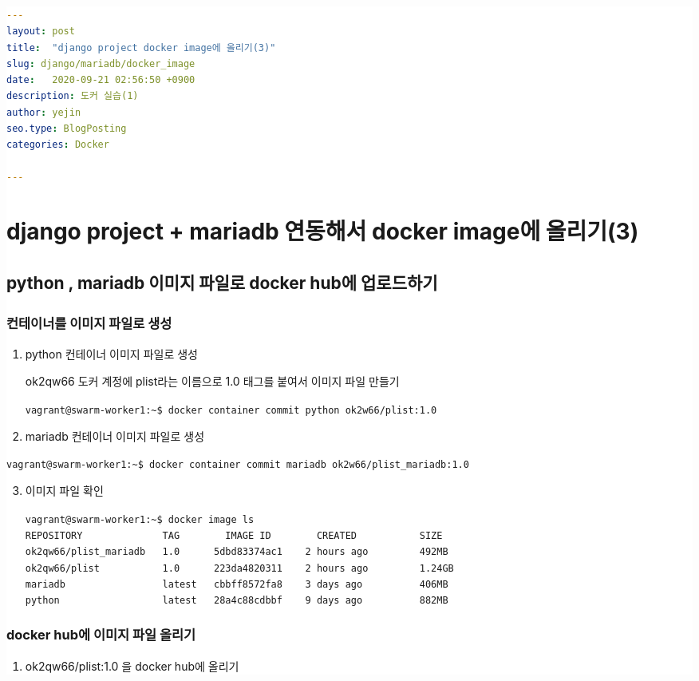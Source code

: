 ```yaml
---
layout: post
title:  "django project docker image에 올리기(3)"
slug: django/mariadb/docker_image
date:   2020-09-21 02:56:50 +0900
description: 도커 실습(1)
author: yejin
seo.type: BlogPosting
categories: Docker

---
```




# django project + mariadb 연동해서 docker image에 올리기(3)

## python , mariadb 이미지 파일로 docker hub에 업로드하기



### 컨테이너를 이미지 파일로 생성

1. python 컨테이너 이미지 파일로 생성

   ok2qw66 도커 계정에 plist라는 이름으로 1.0 태그를 붙여서 이미지 파일 만들기

   ```
   vagrant@swarm-worker1:~$ docker container commit python ok2w66/plist:1.0
   ```

2.  mariadb 컨테이너 이미지 파일로 생성

   ```
   vagrant@swarm-worker1:~$ docker container commit mariadb ok2w66/plist_mariadb:1.0
   ```

3. 이미지 파일 확인

   ```
   vagrant@swarm-worker1:~$ docker image ls
   REPOSITORY              TAG        IMAGE ID        CREATED           SIZE
   ok2qw66/plist_mariadb   1.0      5dbd83374ac1    2 hours ago         492MB
   ok2qw66/plist           1.0      223da4820311    2 hours ago         1.24GB
   mariadb                 latest   cbbff8572fa8    3 days ago          406MB
   python                  latest   28a4c88cdbbf    9 days ago          882MB
   ```

   



### docker hub에 이미지 파일 올리기

1. ok2qw66/plist:1.0 을 docker hub에 올리기
